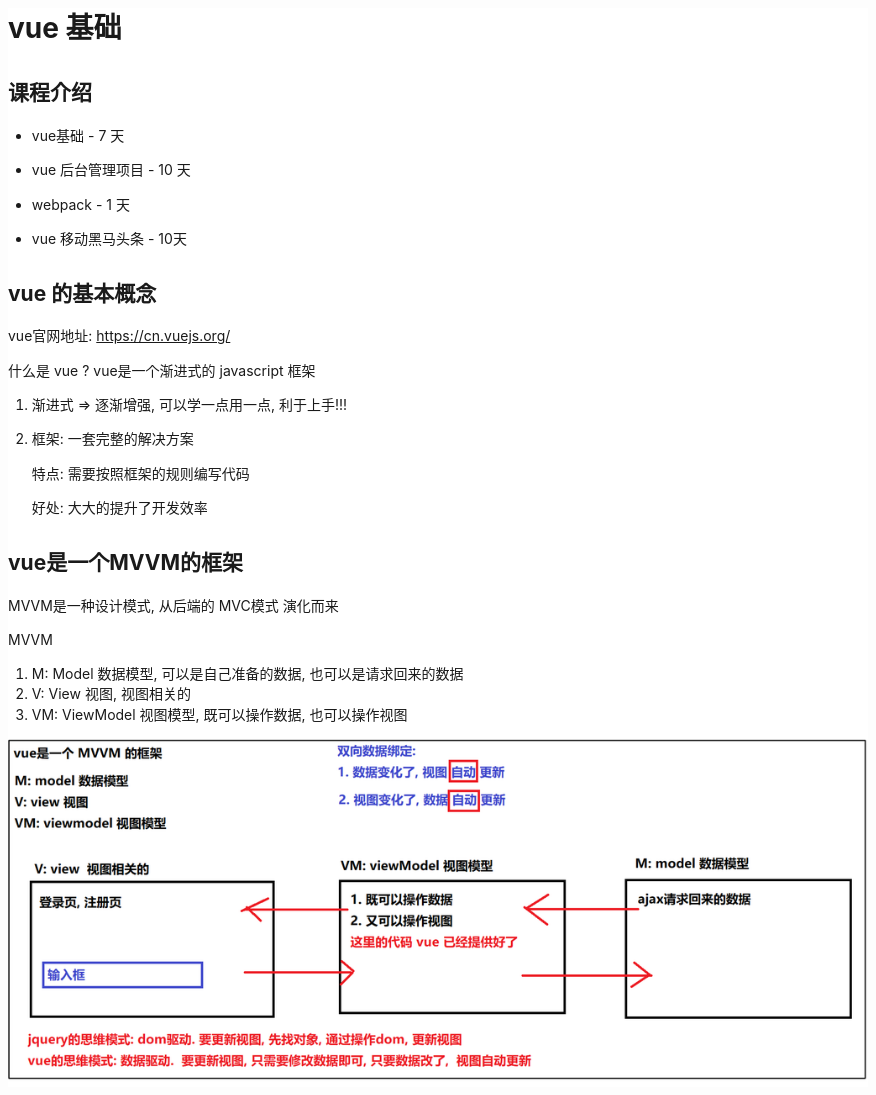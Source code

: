 # vue 基础

## 课程介绍

- vue基础 - 7 天

- vue 后台管理项目 - 10 天
- webpack - 1 天
- vue 移动黑马头条 - 10天



## vue 的基本概念

vue官网地址:  https://cn.vuejs.org/

什么是 vue ?  vue是一个渐进式的 javascript 框架   

1. 渐进式  =>  逐渐增强, 可以学一点用一点, 利于上手!!!

2. 框架:  一套完整的解决方案

   特点: 需要按照框架的规则编写代码

   好处: 大大的提升了开发效率




## vue是一个MVVM的框架

MVVM是一种设计模式, 从后端的 MVC模式 演化而来

MVVM

1. M: Model 数据模型, 可以是自己准备的数据, 也可以是请求回来的数据
2. V: View 视图, 视图相关的
3. VM: ViewModel 视图模型, 既可以操作数据, 也可以操作视图

![image-20200917112013988](asset/image-20200917112013988.png)
